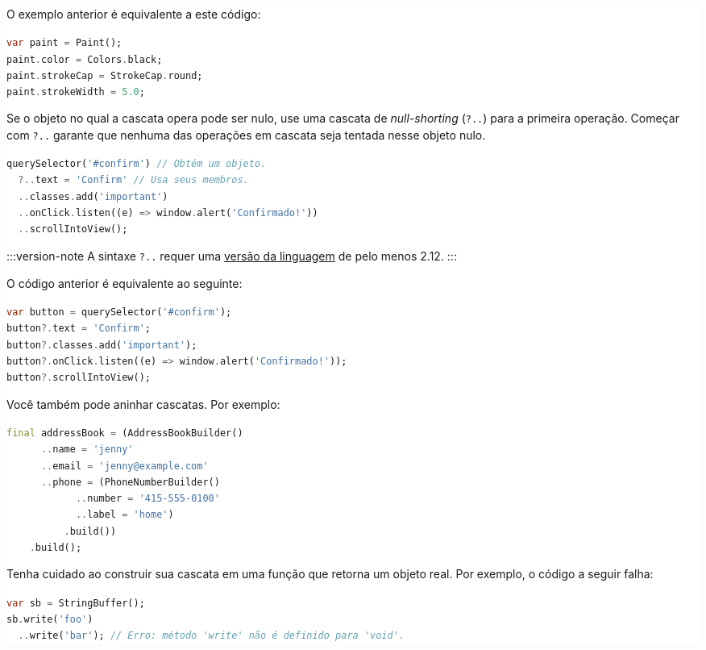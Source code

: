 O exemplo anterior é equivalente a este código:

<?code-excerpt "misc/lib/language_tour/cascades.dart (cascade-expanded)"?>
```dart
var paint = Paint();
paint.color = Colors.black;
paint.strokeCap = StrokeCap.round;
paint.strokeWidth = 5.0;
```

Se o objeto no qual a cascata opera pode ser nulo,
use uma cascata de _null-shorting_ (`?..`) para a primeira operação.
Começar com `?..` garante que nenhuma das operações em cascata
seja tentada nesse objeto nulo.

<?code-excerpt "misc/test/language_tour/browser_test.dart (cascade-operator)"?>
```dart
querySelector('#confirm') // Obtém um objeto.
  ?..text = 'Confirm' // Usa seus membros.
  ..classes.add('important')
  ..onClick.listen((e) => window.alert('Confirmado!'))
  ..scrollIntoView();
```

:::version-note
A sintaxe `?..` requer uma [versão da linguagem][] de pelo menos 2.12.
:::

O código anterior é equivalente ao seguinte:

<?code-excerpt "misc/test/language_tour/browser_test.dart (cascade-operator-example-expanded)"?>
```dart
var button = querySelector('#confirm');
button?.text = 'Confirm';
button?.classes.add('important');
button?.onClick.listen((e) => window.alert('Confirmado!'));
button?.scrollIntoView();
```

Você também pode aninhar cascatas. Por exemplo:

<?code-excerpt "misc/lib/language_tour/operators.dart (nested-cascades)"?>
```dart
final addressBook = (AddressBookBuilder()
      ..name = 'jenny'
      ..email = 'jenny@example.com'
      ..phone = (PhoneNumberBuilder()
            ..number = '415-555-0100'
            ..label = 'home')
          .build())
    .build();
```

Tenha cuidado ao construir sua cascata em uma função que retorna
um objeto real. Por exemplo, o código a seguir falha:

<?code-excerpt "misc/lib/language_tour/operators.dart (cannot-cascade-on-void)" plaster="none"?>
```dart
var sb = StringBuffer();
sb.write('foo')
  ..write('bar'); // Erro: método 'write' não é definido para 'void'.
```


[Diferenças de plataforma de operações bit a bit]: /resources/language/number-representation#bitwise-operations
[operadores como membros de classe]: /language/methods#operators
[especificação da linguagem Dart]: /resources/language/spec
[identical()]: {{site.dart-api}}/dart-core/identical.html
[Operadores]: /language/methods#operators
[prefixos de biblioteca]: /language/libraries#specifying-a-library-prefix
[if-else]: /language/branches#if
[versão da linguagem]: /resources/language/evolution#language-versioning
[Classes]: /language/classes